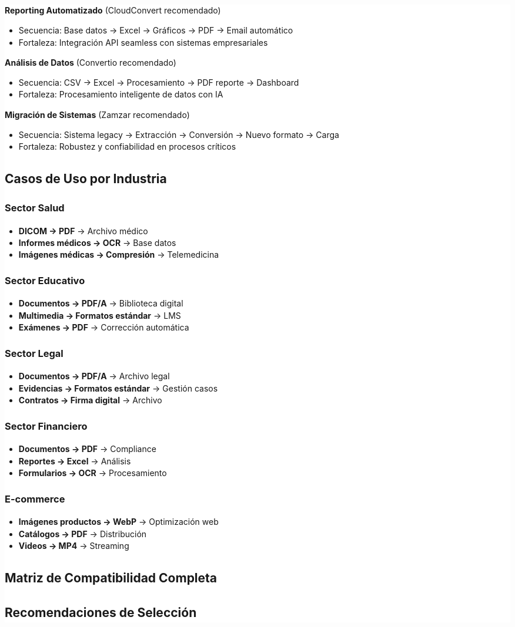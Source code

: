 **Reporting Automatizado** (CloudConvert recomendado)

- Secuencia: Base datos → Excel → Gráficos → PDF → Email automático
- Fortaleza: Integración API seamless con sistemas empresariales

**Análisis de Datos** (Convertio recomendado)

- Secuencia: CSV → Excel → Procesamiento → PDF reporte → Dashboard
- Fortaleza: Procesamiento inteligente de datos con IA

**Migración de Sistemas** (Zamzar recomendado)

- Secuencia: Sistema legacy → Extracción → Conversión → Nuevo formato → Carga
- Fortaleza: Robustez y confiabilidad en procesos críticos


## Casos de Uso por Industria

### Sector Salud

- **DICOM → PDF** → Archivo médico
- **Informes médicos → OCR** → Base datos
- **Imágenes médicas → Compresión** → Telemedicina


### Sector Educativo

- **Documentos → PDF/A** → Biblioteca digital
- **Multimedia → Formatos estándar** → LMS
- **Exámenes → PDF** → Corrección automática


### Sector Legal

- **Documentos → PDF/A** → Archivo legal
- **Evidencias → Formatos estándar** → Gestión casos
- **Contratos → Firma digital** → Archivo


### Sector Financiero

- **Documentos → PDF** → Compliance
- **Reportes → Excel** → Análisis
- **Formularios → OCR** → Procesamiento


### E-commerce

- **Imágenes productos → WebP** → Optimización web
- **Catálogos → PDF** → Distribución
- **Videos → MP4** → Streaming


## Matriz de Compatibilidad Completa

## Recomendaciones de Selección
